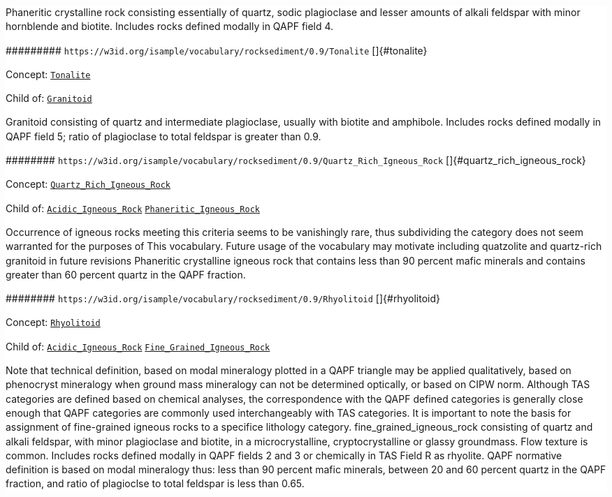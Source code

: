 Phaneritic crystalline rock consisting essentially of quartz, sodic
plagioclase and lesser amounts of alkali feldspar with minor
hornblende and biotite. Includes rocks defined modally in QAPF field
4.

#########  `https://w3id.org/isample/vocabulary/rocksediment/0.9/Tonalite`
[]{#tonalite}

Concept: [`Tonalite`](https://w3id.org/isample/vocabulary/rocksediment/0.9/Tonalite)

Child of:
 [`Granitoid`](#Granitoid)

Granitoid consisting of quartz and intermediate plagioclase, usually
with biotite and amphibole. Includes rocks defined modally in QAPF
field 5; ratio of plagioclase to total feldspar is greater than 0.9.

########  `https://w3id.org/isample/vocabulary/rocksediment/0.9/Quartz_Rich_Igneous_Rock`
[]{#quartz_rich_igneous_rock}

Concept: [`Quartz_Rich_Igneous_Rock`](https://w3id.org/isample/vocabulary/rocksediment/0.9/Quartz_Rich_Igneous_Rock)

Child of:
 [`Acidic_Igneous_Rock`](#Acidic_Igneous_Rock)
 [`Phaneritic_Igneous_Rock`](#Phaneritic_Igneous_Rock)

Occurrence of igneous rocks meeting this criteria seems to be
vanishingly rare, thus subdividing the category does not seem
warranted for the purposes of This vocabulary. Future usage of the
vocabulary may motivate including quatzolite and quartz-rich granitoid
in future revisions
Phaneritic crystalline igneous rock that contains less than 90 percent
mafic minerals and contains greater than 60 percent quartz in the QAPF
fraction.

########  `https://w3id.org/isample/vocabulary/rocksediment/0.9/Rhyolitoid`
[]{#rhyolitoid}

Concept: [`Rhyolitoid`](https://w3id.org/isample/vocabulary/rocksediment/0.9/Rhyolitoid)

Child of:
 [`Acidic_Igneous_Rock`](#Acidic_Igneous_Rock)
 [`Fine_Grained_Igneous_Rock`](#Fine_Grained_Igneous_Rock)

Note that technical definition, based on modal mineralogy plotted in a
QAPF triangle may be applied qualitatively, based on phenocryst
mineralogy when ground mass mineralogy can not be determined
optically, or based on CIPW norm. Although TAS categories are defined
based on chemical analyses, the correspondence with the QAPF defined
categories is generally close enough that QAPF categories are commonly
used interchangeably with TAS categories. It is important to note the
basis for assignment of fine-grained igneous rocks to a specifice
lithology category.
fine_grained_igneous_rock consisting of quartz and alkali feldspar,
with minor plagioclase and biotite, in a microcrystalline,
cryptocrystalline or glassy groundmass. Flow texture is common.
Includes rocks defined modally in QAPF fields 2 and 3 or chemically in
TAS Field R as rhyolite. QAPF normative definition is based on modal
mineralogy thus: less than 90 percent mafic minerals, between 20 and
60 percent quartz in the QAPF fraction, and ratio of plagioclse to
total feldspar is less than 0.65.
